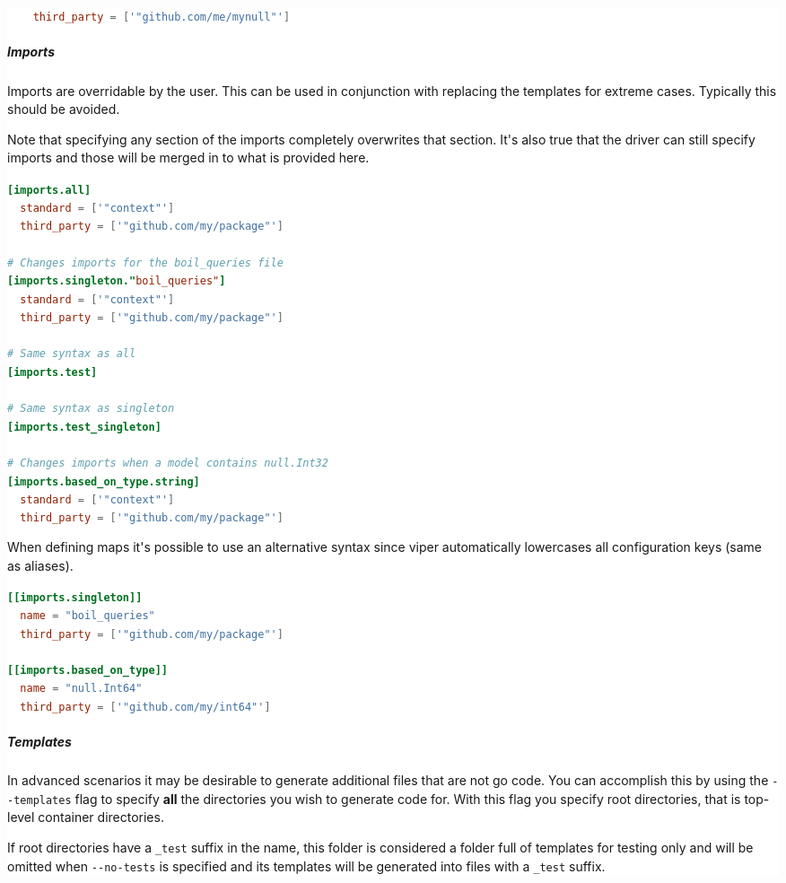 ```toml
    third_party = ['"github.com/me/mynull"']
```

##### Imports

Imports are overridable by the user. This can be used in conjunction with
replacing the templates for extreme cases. Typically this should be avoided.

Note that specifying any section of the imports completely overwrites that
section. It's also true that the driver can still specify imports and those
will be merged in to what is provided here.

```toml
[imports.all]
  standard = ['"context"']
  third_party = ['"github.com/my/package"']

# Changes imports for the boil_queries file
[imports.singleton."boil_queries"]
  standard = ['"context"']
  third_party = ['"github.com/my/package"']

# Same syntax as all
[imports.test]

# Same syntax as singleton
[imports.test_singleton]

# Changes imports when a model contains null.Int32
[imports.based_on_type.string]
  standard = ['"context"']
  third_party = ['"github.com/my/package"']
```

When defining maps it's possible to use an alternative syntax since
viper automatically lowercases all configuration keys (same as aliases).

```toml
[[imports.singleton]]
  name = "boil_queries"
  third_party = ['"github.com/my/package"']

[[imports.based_on_type]]
  name = "null.Int64"
  third_party = ['"github.com/my/int64"']
```

##### Templates

In advanced scenarios it may be desirable to generate additional files that are not go code.
You can accomplish this by using the `--templates` flag to specify **all** the directories you
wish to generate code for. With this flag you specify root directories, that is top-level container
directories.

If root directories have a `_test` suffix in the name, this folder is considered a folder
full of templates for testing only and will be omitted when `--no-tests` is specified and
its templates will be generated into files with a `_test` suffix.
